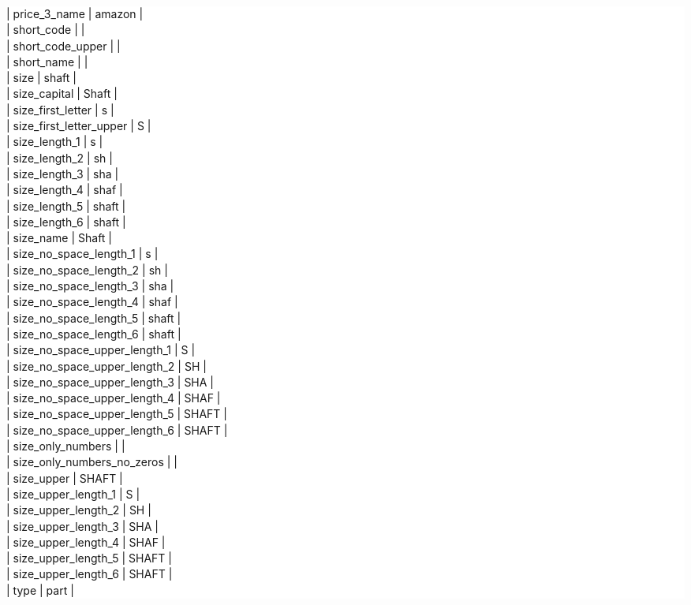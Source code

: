 | price_3_name | amazon |  
| short_code |  |  
| short_code_upper |  |  
| short_name |  |  
| size | shaft |  
| size_capital | Shaft |  
| size_first_letter | s |  
| size_first_letter_upper | S |  
| size_length_1 | s |  
| size_length_2 | sh |  
| size_length_3 | sha |  
| size_length_4 | shaf |  
| size_length_5 | shaft |  
| size_length_6 | shaft |  
| size_name | Shaft |  
| size_no_space_length_1 | s |  
| size_no_space_length_2 | sh |  
| size_no_space_length_3 | sha |  
| size_no_space_length_4 | shaf |  
| size_no_space_length_5 | shaft |  
| size_no_space_length_6 | shaft |  
| size_no_space_upper_length_1 | S |  
| size_no_space_upper_length_2 | SH |  
| size_no_space_upper_length_3 | SHA |  
| size_no_space_upper_length_4 | SHAF |  
| size_no_space_upper_length_5 | SHAFT |  
| size_no_space_upper_length_6 | SHAFT |  
| size_only_numbers |  |  
| size_only_numbers_no_zeros |  |  
| size_upper | SHAFT |  
| size_upper_length_1 | S |  
| size_upper_length_2 | SH |  
| size_upper_length_3 | SHA |  
| size_upper_length_4 | SHAF |  
| size_upper_length_5 | SHAFT |  
| size_upper_length_6 | SHAFT |  
| type | part |  